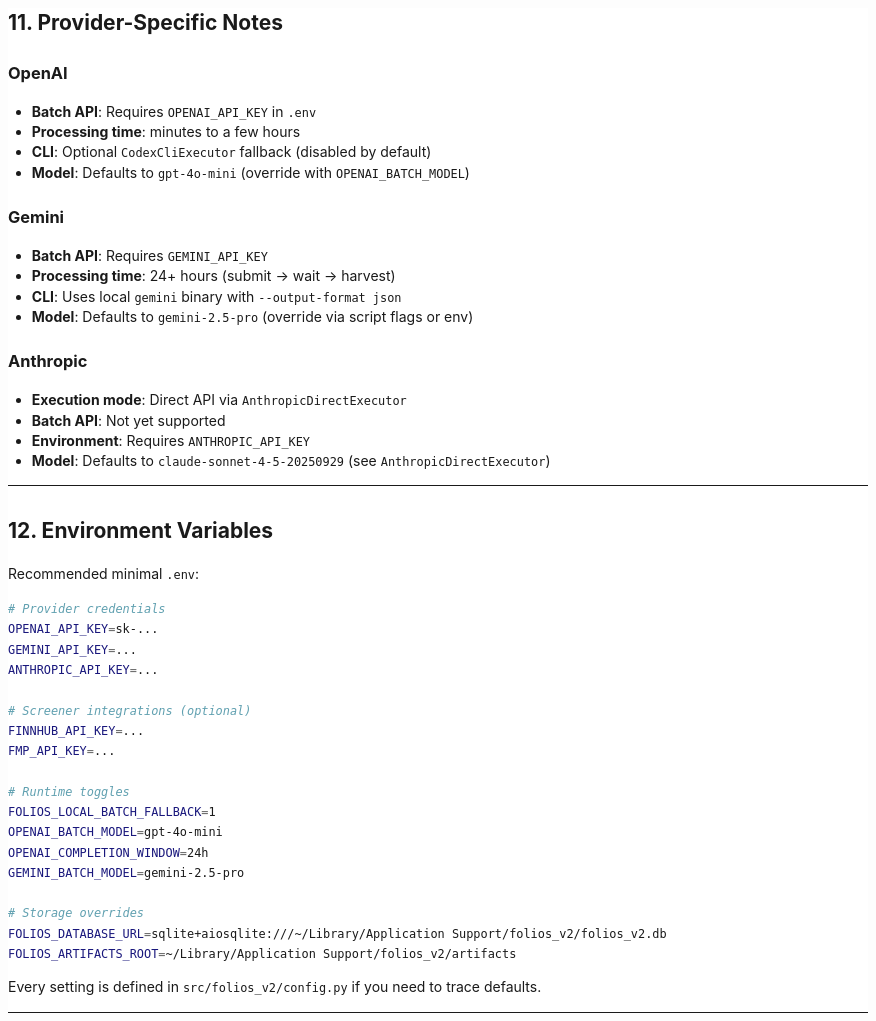 
## 11. Provider-Specific Notes

### OpenAI

- **Batch API**: Requires `OPENAI_API_KEY` in `.env`
- **Processing time**: minutes to a few hours
- **CLI**: Optional `CodexCliExecutor` fallback (disabled by default)
- **Model**: Defaults to `gpt-4o-mini` (override with `OPENAI_BATCH_MODEL`)

### Gemini

- **Batch API**: Requires `GEMINI_API_KEY`
- **Processing time**: 24+ hours (submit → wait → harvest)
- **CLI**: Uses local `gemini` binary with `--output-format json`
- **Model**: Defaults to `gemini-2.5-pro` (override via script flags or env)

### Anthropic

- **Execution mode**: Direct API via `AnthropicDirectExecutor`
- **Batch API**: Not yet supported
- **Environment**: Requires `ANTHROPIC_API_KEY`
- **Model**: Defaults to `claude-sonnet-4-5-20250929` (see `AnthropicDirectExecutor`)

---

## 12. Environment Variables

Recommended minimal `.env`:

```bash
# Provider credentials
OPENAI_API_KEY=sk-...
GEMINI_API_KEY=...
ANTHROPIC_API_KEY=...

# Screener integrations (optional)
FINNHUB_API_KEY=...
FMP_API_KEY=...

# Runtime toggles
FOLIOS_LOCAL_BATCH_FALLBACK=1
OPENAI_BATCH_MODEL=gpt-4o-mini
OPENAI_COMPLETION_WINDOW=24h
GEMINI_BATCH_MODEL=gemini-2.5-pro

# Storage overrides
FOLIOS_DATABASE_URL=sqlite+aiosqlite:///~/Library/Application Support/folios_v2/folios_v2.db
FOLIOS_ARTIFACTS_ROOT=~/Library/Application Support/folios_v2/artifacts
```

Every setting is defined in `src/folios_v2/config.py` if you need to trace defaults.

---